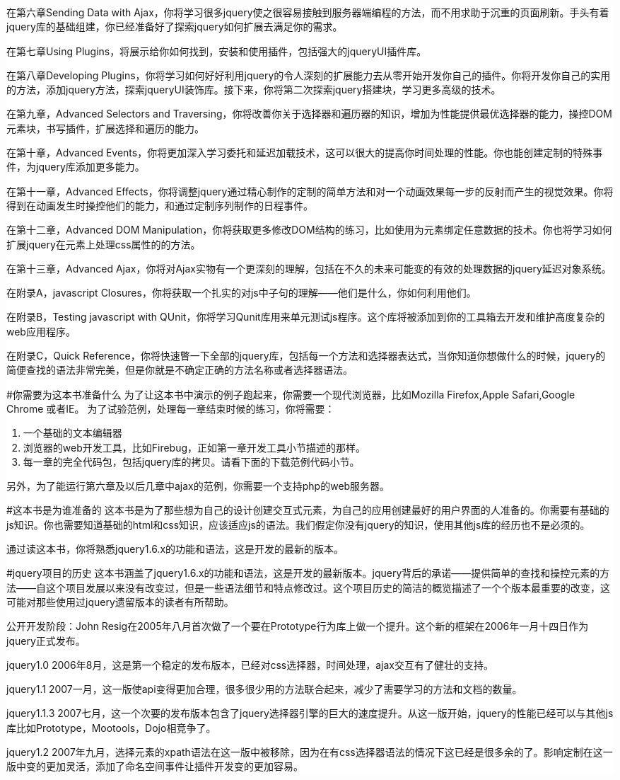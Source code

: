 在第六章Sending Data with Ajax，你将学习很多jquery使之很容易接触到服务器端编程的方法，而不用求助于沉重的页面刷新。手头有着jquery库的基础组建，你已经准备好了探索jquery如何扩展去满足你的需求。

在第七章Using Plugins，将展示给你如何找到，安装和使用插件，包括强大的jqueryUI插件库。

在第八章Developing Plugins，你将学习如何好好利用jquery的令人深刻的扩展能力去从零开始开发你自己的插件。你将开发你自己的实用的方法，添加jquery方法，探索jqueryUI装饰库。接下来，你将第二次探索jquery搭建块，学习更多高级的技术。

在第九章，Advanced Selectors and Traversing，你将改善你关于选择器和遍历器的知识，增加为性能提供最优选择器的能力，操控DOM元素块，书写插件，扩展选择和遍历的能力。

在第十章，Advanced Events，你将更加深入学习委托和延迟加载技术，这可以很大的提高你时间处理的性能。你也能创建定制的特殊事件，为jquery库添加更多能力。

在第十一章，Advanced Effects，你将调整jquery通过精心制作的定制的简单方法和对一个动画效果每一步的反射而产生的视觉效果。你将得到在动画发生时操控他们的能力，和通过定制序列制作的日程事件。

在第十二章，Advanced DOM Manipulation，你将获取更多修改DOM结构的练习，比如使用为元素绑定任意数据的技术。你也将学习如何扩展jquery在元素上处理css属性的的方法。

在第十三章，Advanced Ajax，你将对Ajax实物有一个更深刻的理解，包括在不久的未来可能变的有效的处理数据的jquery延迟对象系统。

在附录A，javascript Closures，你将获取一个扎实的对js中子句的理解——他们是什么，你如何利用他们。

在附录B，Testing javascript with QUnit，你将学习Qunit库用来单元测试js程序。这个库将被添加到你的工具箱去开发和维护高度复杂的web应用程序。

在附录C，Quick Reference，你将快速瞥一下全部的jquery库，包括每一个方法和选择器表达式，当你知道你想做什么的时候，jquery的简便查找的语法非常完美，但是你就是不确定正确的方法名称或者选择器语法。

#你需要为这本书准备什么
为了让这本书中演示的例子跑起来，你需要一个现代浏览器，比如Mozilla Firefox,Apple Safari,Google Chrome 或者IE。
 为了试验范例，处理每一章结束时候的练习，你将需要：

1. 一个基础的文本编辑器
2. 浏览器的web开发工具，比如Firebug，正如第一章开发工具小节描述的那样。
3. 每一章的完全代码包，包括jquery库的拷贝。请看下面的下载范例代码小节。

另外，为了能运行第六章及以后几章中ajax的范例，你需要一个支持php的web服务器。

#这本书是为谁准备的
 这本书是为了那些想为自己的设计创建交互式元素，为自己的应用创建最好的用户界面的人准备的。你需要有基础的js知识。你也需要知道基础的html和css知识，应该适应js的语法。我们假定你没有jquery的知识，使用其他js库的经历也不是必须的。

通过读这本书，你将熟悉jquery1.6.x的功能和语法，这是开发的最新的版本。
 
#jquery项目的历史
 这本书涵盖了jquery1.6.x的功能和语法，这是开发的最新版本。jquery背后的承诺——提供简单的查找和操控元素的方法——自这个项目发展以来没有改变过，但是一些语法细节和特点修改过。这个项目历史的简洁的概览描述了一个个版本最重要的改变，这可能对那些使用过jquery遗留版本的读者有所帮助。

公开开发阶段：John Resig在2005年八月首次做了一个要在Prototype行为库上做一个提升。这个新的框架在2006年一月十四日作为jquery正式发布。


jquery1.0 2006年8月，这是第一个稳定的发布版本，已经对css选择器，时间处理，ajax交互有了健壮的支持。


jquery1.1 2007一月，这一版使api变得更加合理，很多很少用的方法联合起来，减少了需要学习的方法和文档的数量。


jquery1.1.3 2007七月，这一个次要的发布版本包含了jquery选择器引擎的巨大的速度提升。从这一版开始，jquery的性能已经可以与其他js库比如Prototype，Mootools，Dojo相竞争了。


jquery1.2 2007年九月，选择元素的xpath语法在这一版中被移除，因为在有css选择器语法的情况下这已经是很多余的了。影响定制在这一版中变的更加灵活，添加了命名空间事件让插件开发变的更加容易。

